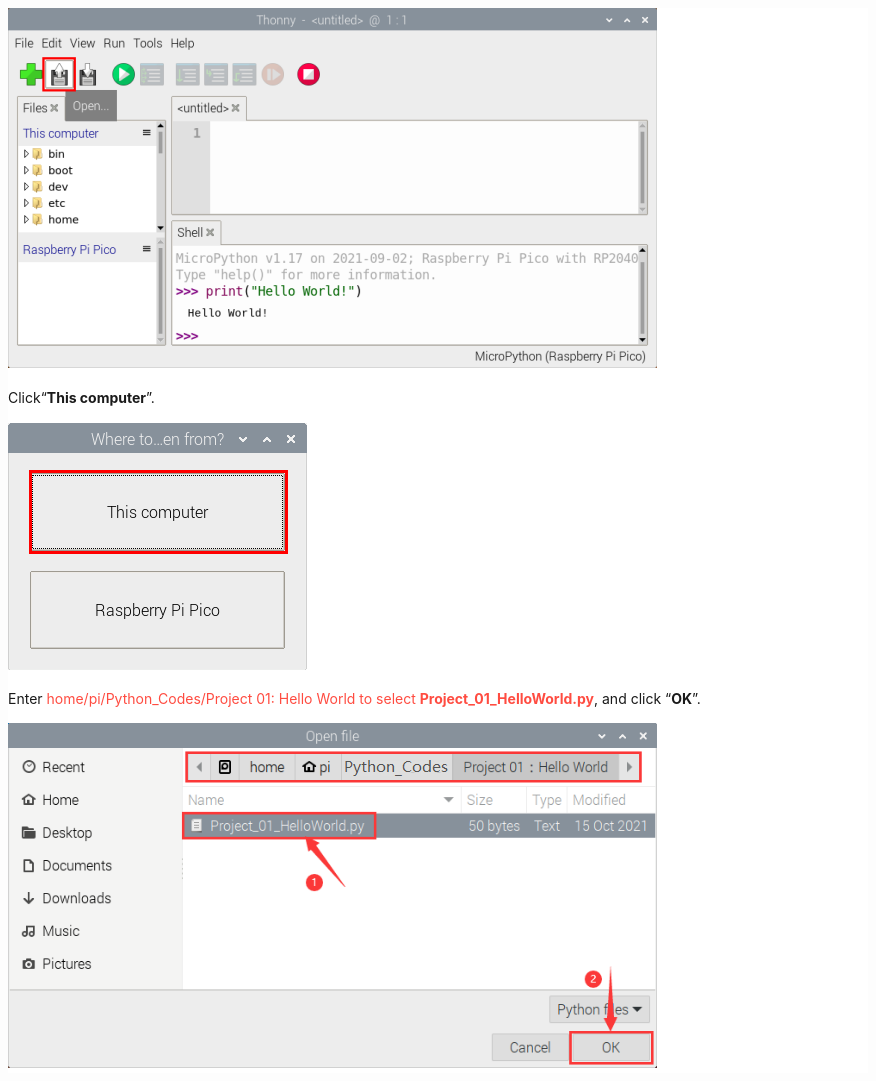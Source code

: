 ![Img](./media/img-20231012095335.png)

Click“**This computer**”.

![Img](./media/img-20231012095342.png)

Enter <span style="color: rgb(255, 76, 65);">home/pi/Python_Codes/Project 01: Hello World to select **Project\_01\_HelloWorld.py**</span>, and click “**OK**”.

![Img](./media/img-20231012095700.png)
